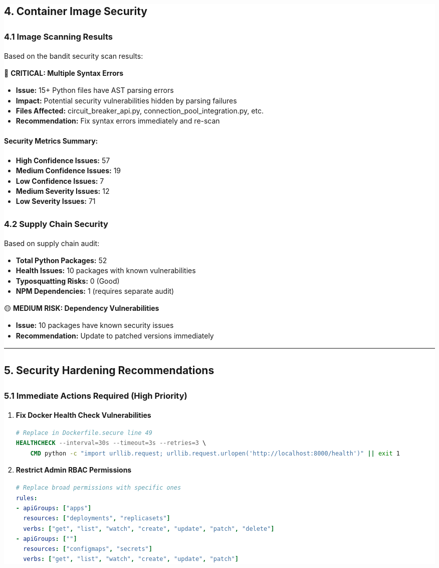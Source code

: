 
## 4. Container Image Security

### 4.1 Image Scanning Results

Based on the bandit security scan results:

🔴 **CRITICAL: Multiple Syntax Errors**
- **Issue:** 15+ Python files have AST parsing errors
- **Impact:** Potential security vulnerabilities hidden by parsing failures
- **Files Affected:** circuit_breaker_api.py, connection_pool_integration.py, etc.
- **Recommendation:** Fix syntax errors immediately and re-scan

#### Security Metrics Summary:
- **High Confidence Issues:** 57
- **Medium Confidence Issues:** 19  
- **Low Confidence Issues:** 7
- **Medium Severity Issues:** 12
- **Low Severity Issues:** 71

### 4.2 Supply Chain Security

Based on supply chain audit:
- **Total Python Packages:** 52
- **Health Issues:** 10 packages with known vulnerabilities
- **Typosquatting Risks:** 0 (Good)
- **NPM Dependencies:** 1 (requires separate audit)

🟡 **MEDIUM RISK: Dependency Vulnerabilities**
- **Issue:** 10 packages have known security issues
- **Recommendation:** Update to patched versions immediately

---

## 5. Security Hardening Recommendations

### 5.1 Immediate Actions Required (High Priority)

1. **Fix Docker Health Check Vulnerabilities**
   ```dockerfile
   # Replace in Dockerfile.secure line 49
   HEALTHCHECK --interval=30s --timeout=3s --retries=3 \
       CMD python -c "import urllib.request; urllib.request.urlopen('http://localhost:8000/health')" || exit 1
   ```

2. **Restrict Admin RBAC Permissions**
   ```yaml
   # Replace broad permissions with specific ones
   rules:
   - apiGroups: ["apps"]
     resources: ["deployments", "replicasets"]
     verbs: ["get", "list", "watch", "create", "update", "patch", "delete"]
   - apiGroups: [""]
     resources: ["configmaps", "secrets"]
     verbs: ["get", "list", "watch", "create", "update", "patch"]
   ```
